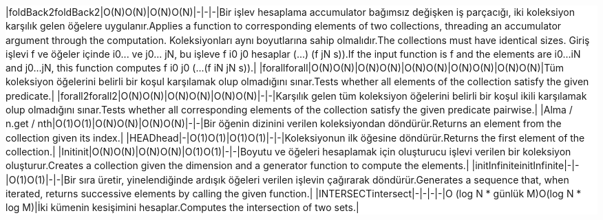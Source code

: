|<span data-ttu-id="13e5b-299">foldBack2</span><span class="sxs-lookup"><span data-stu-id="13e5b-299">foldBack2</span></span>|<span data-ttu-id="13e5b-300">O(N)</span><span class="sxs-lookup"><span data-stu-id="13e5b-300">O(N)</span></span>|<span data-ttu-id="13e5b-301">O(N)</span><span class="sxs-lookup"><span data-stu-id="13e5b-301">O(N)</span></span>|-|-|-|<span data-ttu-id="13e5b-302">Bir işlev hesaplama accumulator bağımsız değişken iş parçacığı, iki koleksiyon karşılık gelen öğelere uygulanır.</span><span class="sxs-lookup"><span data-stu-id="13e5b-302">Applies a function to corresponding elements of two collections, threading an accumulator argument through the computation.</span></span> <span data-ttu-id="13e5b-303">Koleksiyonları aynı boyutlarına sahip olmalıdır.</span><span class="sxs-lookup"><span data-stu-id="13e5b-303">The collections must have identical sizes.</span></span> <span data-ttu-id="13e5b-304">Giriş işlevi f ve öğeler içinde i0... ve j0... jN, bu işleve f i0 j0 hesaplar (...) (f jN s)).</span><span class="sxs-lookup"><span data-stu-id="13e5b-304">If the input function is f and the elements are i0...iN and j0...jN, this function computes f i0 j0 (...(f iN jN s)).</span></span>|
|<span data-ttu-id="13e5b-305">forall</span><span class="sxs-lookup"><span data-stu-id="13e5b-305">forall</span></span>|<span data-ttu-id="13e5b-306">O(N)</span><span class="sxs-lookup"><span data-stu-id="13e5b-306">O(N)</span></span>|<span data-ttu-id="13e5b-307">O(N)</span><span class="sxs-lookup"><span data-stu-id="13e5b-307">O(N)</span></span>|<span data-ttu-id="13e5b-308">O(N)</span><span class="sxs-lookup"><span data-stu-id="13e5b-308">O(N)</span></span>|<span data-ttu-id="13e5b-309">O(N)</span><span class="sxs-lookup"><span data-stu-id="13e5b-309">O(N)</span></span>|<span data-ttu-id="13e5b-310">O(N)</span><span class="sxs-lookup"><span data-stu-id="13e5b-310">O(N)</span></span>|<span data-ttu-id="13e5b-311">Tüm koleksiyon öğelerini belirli bir koşul karşılamak olup olmadığını sınar.</span><span class="sxs-lookup"><span data-stu-id="13e5b-311">Tests whether all elements of the collection satisfy the given predicate.</span></span>|
|<span data-ttu-id="13e5b-312">forall2</span><span class="sxs-lookup"><span data-stu-id="13e5b-312">forall2</span></span>|<span data-ttu-id="13e5b-313">O(N)</span><span class="sxs-lookup"><span data-stu-id="13e5b-313">O(N)</span></span>|<span data-ttu-id="13e5b-314">O(N)</span><span class="sxs-lookup"><span data-stu-id="13e5b-314">O(N)</span></span>|<span data-ttu-id="13e5b-315">O(N)</span><span class="sxs-lookup"><span data-stu-id="13e5b-315">O(N)</span></span>|-|-|<span data-ttu-id="13e5b-316">Karşılık gelen tüm koleksiyon öğelerini belirli bir koşul ikili karşılamak olup olmadığını sınar.</span><span class="sxs-lookup"><span data-stu-id="13e5b-316">Tests whether all corresponding elements of the collection satisfy the given predicate pairwise.</span></span>|
|<span data-ttu-id="13e5b-317">Alma / n.</span><span class="sxs-lookup"><span data-stu-id="13e5b-317">get / nth</span></span>|<span data-ttu-id="13e5b-318">O(1)</span><span class="sxs-lookup"><span data-stu-id="13e5b-318">O(1)</span></span>|<span data-ttu-id="13e5b-319">O(N)</span><span class="sxs-lookup"><span data-stu-id="13e5b-319">O(N)</span></span>|<span data-ttu-id="13e5b-320">O(N)</span><span class="sxs-lookup"><span data-stu-id="13e5b-320">O(N)</span></span>|-|-|<span data-ttu-id="13e5b-321">Bir öğenin dizinini verilen koleksiyondan döndürür.</span><span class="sxs-lookup"><span data-stu-id="13e5b-321">Returns an element from the collection given its index.</span></span>|
|<span data-ttu-id="13e5b-322">HEAD</span><span class="sxs-lookup"><span data-stu-id="13e5b-322">head</span></span>|-|<span data-ttu-id="13e5b-323">O(1)</span><span class="sxs-lookup"><span data-stu-id="13e5b-323">O(1)</span></span>|<span data-ttu-id="13e5b-324">O(1)</span><span class="sxs-lookup"><span data-stu-id="13e5b-324">O(1)</span></span>|-|-|<span data-ttu-id="13e5b-325">Koleksiyonun ilk öğesine döndürür.</span><span class="sxs-lookup"><span data-stu-id="13e5b-325">Returns the first element of the collection.</span></span>|
|<span data-ttu-id="13e5b-326">Init</span><span class="sxs-lookup"><span data-stu-id="13e5b-326">init</span></span>|<span data-ttu-id="13e5b-327">O(N)</span><span class="sxs-lookup"><span data-stu-id="13e5b-327">O(N)</span></span>|<span data-ttu-id="13e5b-328">O(N)</span><span class="sxs-lookup"><span data-stu-id="13e5b-328">O(N)</span></span>|<span data-ttu-id="13e5b-329">O(1)</span><span class="sxs-lookup"><span data-stu-id="13e5b-329">O(1)</span></span>|-|-|<span data-ttu-id="13e5b-330">Boyutu ve öğeleri hesaplamak için oluşturucu işlevi verilen bir koleksiyon oluşturur.</span><span class="sxs-lookup"><span data-stu-id="13e5b-330">Creates a collection given the dimension and a generator function to compute the elements.</span></span>|
|<span data-ttu-id="13e5b-331">initInfinite</span><span class="sxs-lookup"><span data-stu-id="13e5b-331">initInfinite</span></span>|-|-|<span data-ttu-id="13e5b-332">O(1)</span><span class="sxs-lookup"><span data-stu-id="13e5b-332">O(1)</span></span>|-|-|<span data-ttu-id="13e5b-333">Bir sıra üretir, yinelendiğinde ardışık öğeleri verilen işlevin çağırarak döndürür.</span><span class="sxs-lookup"><span data-stu-id="13e5b-333">Generates a sequence that, when iterated, returns successive elements by calling the given function.</span></span>|
|<span data-ttu-id="13e5b-334">INTERSECT</span><span class="sxs-lookup"><span data-stu-id="13e5b-334">intersect</span></span>|-|-|-|-|<span data-ttu-id="13e5b-335">O (log N &#42; günlük M)</span><span class="sxs-lookup"><span data-stu-id="13e5b-335">O(log N &#42; log M)</span></span>|<span data-ttu-id="13e5b-336">İki kümenin kesişimini hesaplar.</span><span class="sxs-lookup"><span data-stu-id="13e5b-336">Computes the intersection of two sets.</span></span>|